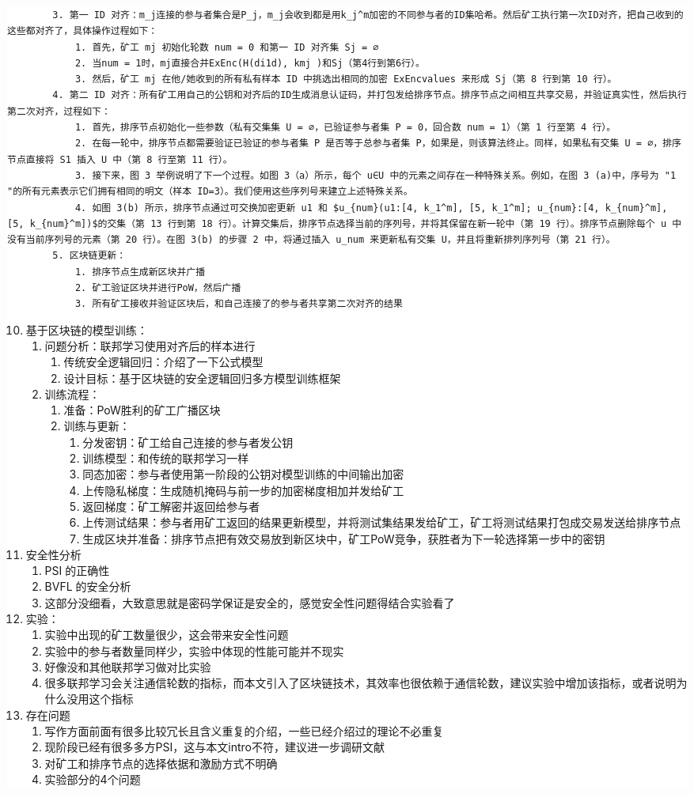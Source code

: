 			3. 第一 ID 对齐：m_j连接的参与者集合是P_j，m_j会收到都是用k_j^m加密的不同参与者的ID集哈希。然后矿工执行第一次ID对齐，把自己收到的这些都对齐了，具体操作过程如下：
				1. 首先，矿工 mj 初始化轮数 num = 0 和第一 ID 对齐集 Sj = ∅
				2. 当num = 1时，mj直接合并ExEnc(H(di1d), kmj )和Sj（第4行到第6行）。
				3. 然后，矿工 mj 在他/她收到的所有私有样本 ID 中挑选出相同的加密 ExEncvalues 来形成 Sj（第 8 行到第 10 行）。
			4. 第二 ID 对齐：所有矿工用自己的公钥和对齐后的ID生成消息认证码，并打包发给排序节点。排序节点之间相互共享交易，并验证真实性，然后执行第二次对齐，过程如下：
				1. 首先，排序节点初始化一些参数（私有交集集 U = ∅，已验证参与者集 P = 0，回合数 num = 1）（第 1 行至第 4 行）。
				2. 在每一轮中，排序节点都需要验证已验证的参与者集 P 是否等于总参与者集 P，如果是，则该算法终止。同样，如果私有交集 U = ∅，排序节点直接将 S1 插入 U 中（第 8 行至第 11 行）。
				3. 接下来，图 3 举例说明了下一个过程。如图 3（a）所示，每个 u∈U 中的元素之间存在一种特殊关系。例如，在图 3 (a)中，序号为 "1 "的所有元素表示它们拥有相同的明文（样本 ID=3）。我们使用这些序列号来建立上述特殊关系。
				4. 如图 3(b) 所示，排序节点通过可交换加密更新 u1 和 $u_{num}(u1:[4, k_1^m], [5, k_1^m]; u_{num}:[4, k_{num}^m], [5, k_{num}^m])$的交集（第 13 行到第 18 行）。计算交集后，排序节点选择当前的序列号，并将其保留在新一轮中（第 19 行）。排序节点删除每个 u 中没有当前序列号的元素（第 20 行）。在图 3(b) 的步骤 2 中，将通过插入 u_num 来更新私有交集 U，并且将重新排列序列号（第 21 行）。
			5. 区块链更新：
				1. 排序节点生成新区块并广播
				2. 矿工验证区块并进行PoW，然后广播
				3. 所有矿工接收并验证区块后，和自己连接了的参与者共享第二次对齐的结果
10. 基于区块链的模型训练：
	1. 问题分析：联邦学习使用对齐后的样本进行
		1. 传统安全逻辑回归：介绍了一下公式模型
		2. 设计目标：基于区块链的安全逻辑回归多方模型训练框架
	2. 训练流程：
		1. 准备：PoW胜利的矿工广播区块
		2. 训练与更新：
			1. 分发密钥：矿工给自己连接的参与者发公钥
			2. 训练模型：和传统的联邦学习一样
			3. 同态加密：参与者使用第一阶段的公钥对模型训练的中间输出加密
			4. 上传隐私梯度：生成随机掩码与前一步的加密梯度相加并发给矿工
			5. 返回梯度：矿工解密并返回给参与者
			6. 上传测试结果：参与者用矿工返回的结果更新模型，并将测试集结果发给矿工，矿工将测试结果打包成交易发送给排序节点
			7. 生成区块并准备：排序节点把有效交易放到新区块中，矿工PoW竞争，获胜者为下一轮选择第一步中的密钥
11. 安全性分析
	1. PSI 的正确性
	2. BVFL 的安全分析
	3. 这部分没细看，大致意思就是密码学保证是安全的，感觉安全性问题得结合实验看了
12. 实验：
	1. 实验中出现的矿工数量很少，这会带来安全性问题
	2. 实验中的参与者数量同样少，实验中体现的性能可能并不现实
	3. 好像没和其他联邦学习做对比实验
	4. 很多联邦学习会关注通信轮数的指标，而本文引入了区块链技术，其效率也很依赖于通信轮数，建议实验中增加该指标，或者说明为什么没用这个指标
13. 存在问题
	1. 写作方面前面有很多比较冗长且含义重复的介绍，一些已经介绍过的理论不必重复
	2. 现阶段已经有很多多方PSI，这与本文intro不符，建议进一步调研文献
	3. 对矿工和排序节点的选择依据和激励方式不明确
	4. 实验部分的4个问题